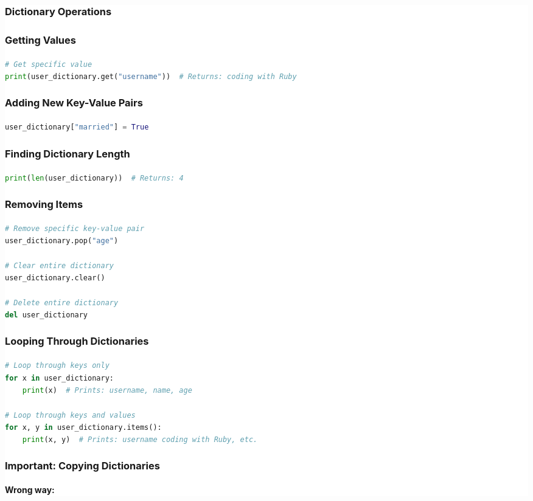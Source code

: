 ### Dictionary Operations

### Getting Values

```python
# Get specific value
print(user_dictionary.get("username"))  # Returns: coding with Ruby

```

### Adding New Key-Value Pairs

```python
user_dictionary["married"] = True

```

### Finding Dictionary Length

```python
print(len(user_dictionary))  # Returns: 4

```

### Removing Items

```python
# Remove specific key-value pair
user_dictionary.pop("age")

# Clear entire dictionary
user_dictionary.clear()

# Delete entire dictionary
del user_dictionary

```

### Looping Through Dictionaries

```python
# Loop through keys only
for x in user_dictionary:
    print(x)  # Prints: username, name, age

# Loop through keys and values
for x, y in user_dictionary.items():
    print(x, y)  # Prints: username coding with Ruby, etc.

```

### Important: Copying Dictionaries

**Wrong way:**
